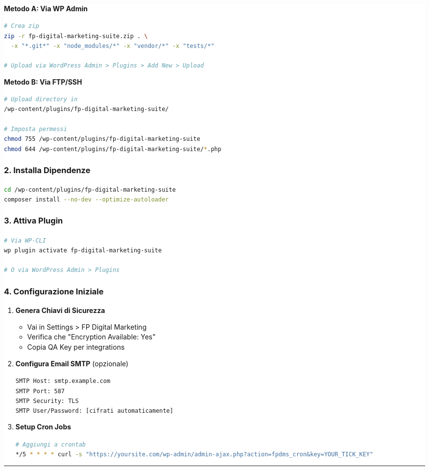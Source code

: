 **Metodo A: Via WP Admin**
```bash
# Crea zip
zip -r fp-digital-marketing-suite.zip . \
  -x "*.git*" -x "node_modules/*" -x "vendor/*" -x "tests/*"

# Upload via WordPress Admin > Plugins > Add New > Upload
```

**Metodo B: Via FTP/SSH**
```bash
# Upload directory in
/wp-content/plugins/fp-digital-marketing-suite/

# Imposta permessi
chmod 755 /wp-content/plugins/fp-digital-marketing-suite
chmod 644 /wp-content/plugins/fp-digital-marketing-suite/*.php
```

### 2. Installa Dipendenze

```bash
cd /wp-content/plugins/fp-digital-marketing-suite
composer install --no-dev --optimize-autoloader
```

### 3. Attiva Plugin

```bash
# Via WP-CLI
wp plugin activate fp-digital-marketing-suite

# O via WordPress Admin > Plugins
```

### 4. Configurazione Iniziale

1. **Genera Chiavi di Sicurezza**
   - Vai in Settings > FP Digital Marketing
   - Verifica che "Encryption Available: Yes"
   - Copia QA Key per integrations

2. **Configura Email SMTP** (opzionale)
   ```
   SMTP Host: smtp.example.com
   SMTP Port: 587
   SMTP Security: TLS
   SMTP User/Password: [cifrati automaticamente]
   ```

3. **Setup Cron Jobs**
   ```bash
   # Aggiungi a crontab
   */5 * * * * curl -s "https://yoursite.com/wp-admin/admin-ajax.php?action=fpdms_cron&key=YOUR_TICK_KEY"
   ```

---